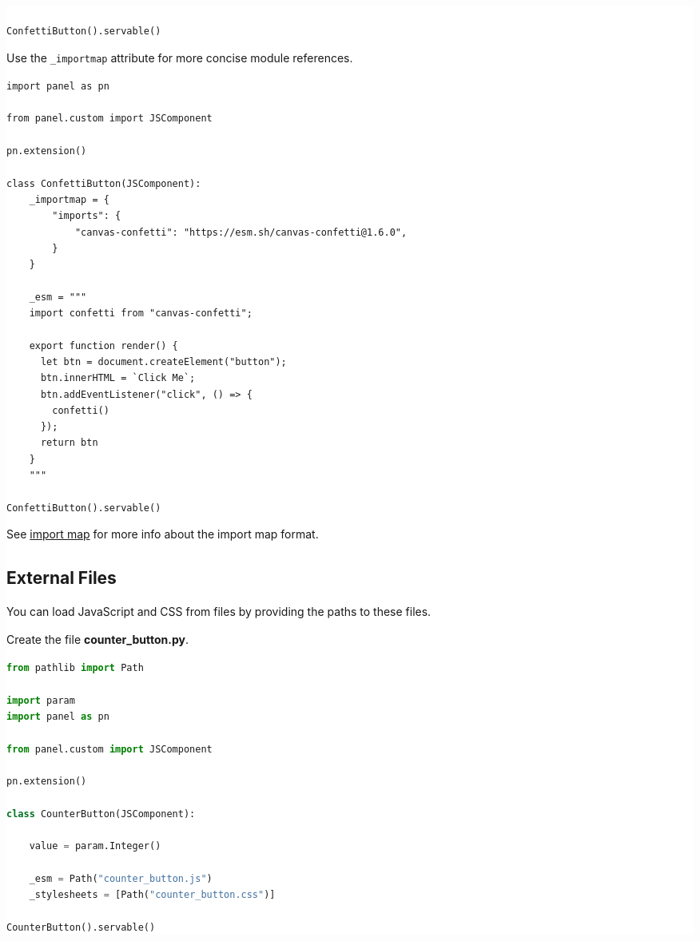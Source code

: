 ```pyodide

ConfettiButton().servable()
```

Use the `_importmap` attribute for more concise module references.

```pyodide
import panel as pn

from panel.custom import JSComponent

pn.extension()

class ConfettiButton(JSComponent):
    _importmap = {
        "imports": {
            "canvas-confetti": "https://esm.sh/canvas-confetti@1.6.0",
        }
    }

    _esm = """
    import confetti from "canvas-confetti";

    export function render() {
      let btn = document.createElement("button");
      btn.innerHTML = `Click Me`;
      btn.addEventListener("click", () => {
        confetti()
      });
      return btn
    }
    """

ConfettiButton().servable()
```

See [import map](https://developer.mozilla.org/en-US/docs/Web/HTML/Element/script/type/importmap) for more info about the import map format.

## External Files

You can load JavaScript and CSS from files by providing the paths to these files.

Create the file **counter_button.py**.

```python
from pathlib import Path

import param
import panel as pn

from panel.custom import JSComponent

pn.extension()

class CounterButton(JSComponent):

    value = param.Integer()

    _esm = Path("counter_button.js")
    _stylesheets = [Path("counter_button.css")]

CounterButton().servable()
```
